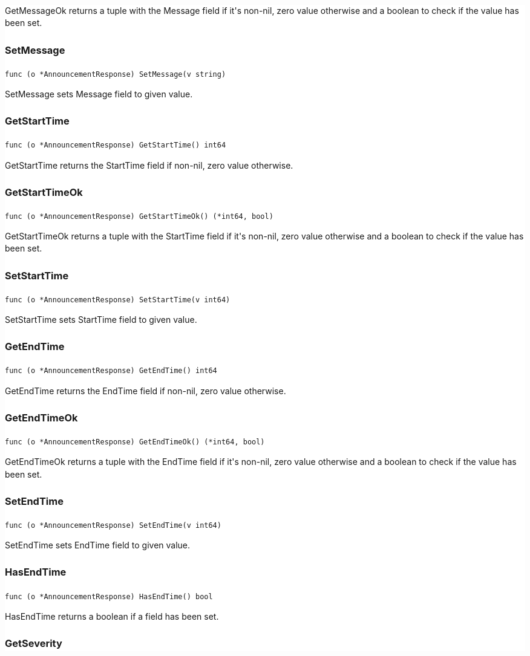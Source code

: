 GetMessageOk returns a tuple with the Message field if it's non-nil, zero value otherwise
and a boolean to check if the value has been set.

### SetMessage

`func (o *AnnouncementResponse) SetMessage(v string)`

SetMessage sets Message field to given value.


### GetStartTime

`func (o *AnnouncementResponse) GetStartTime() int64`

GetStartTime returns the StartTime field if non-nil, zero value otherwise.

### GetStartTimeOk

`func (o *AnnouncementResponse) GetStartTimeOk() (*int64, bool)`

GetStartTimeOk returns a tuple with the StartTime field if it's non-nil, zero value otherwise
and a boolean to check if the value has been set.

### SetStartTime

`func (o *AnnouncementResponse) SetStartTime(v int64)`

SetStartTime sets StartTime field to given value.


### GetEndTime

`func (o *AnnouncementResponse) GetEndTime() int64`

GetEndTime returns the EndTime field if non-nil, zero value otherwise.

### GetEndTimeOk

`func (o *AnnouncementResponse) GetEndTimeOk() (*int64, bool)`

GetEndTimeOk returns a tuple with the EndTime field if it's non-nil, zero value otherwise
and a boolean to check if the value has been set.

### SetEndTime

`func (o *AnnouncementResponse) SetEndTime(v int64)`

SetEndTime sets EndTime field to given value.

### HasEndTime

`func (o *AnnouncementResponse) HasEndTime() bool`

HasEndTime returns a boolean if a field has been set.

### GetSeverity
